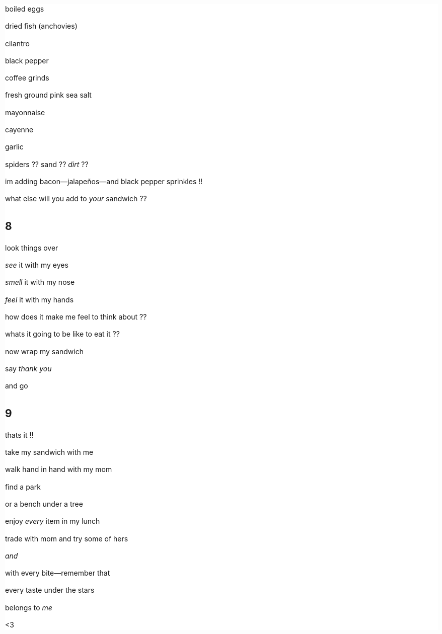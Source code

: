 boiled eggs

dried fish (anchovies)

cilantro

black pepper

coffee grinds

fresh ground pink sea salt

mayonnaise

cayenne

garlic

spiders ?? sand ?? *dirt* ??

im adding bacon—jalapeños—and black pepper sprinkles !!

what else will you add to *your* sandwich ??

## 8

look things over

*see* it with my eyes

*smell* it with my nose

*feel* it with my hands

how does it make me feel to think about ??

whats it going to be like to eat it ??

now wrap my sandwich

say *thank you*

and go

## 9

thats it !!

take my sandwich with me

walk hand in hand with my mom

find a park

or a bench under a tree

enjoy *every* item in my lunch

trade with mom and try some of hers

*and*

with every bite—remember that

every taste under the stars

belongs to *me*

<3